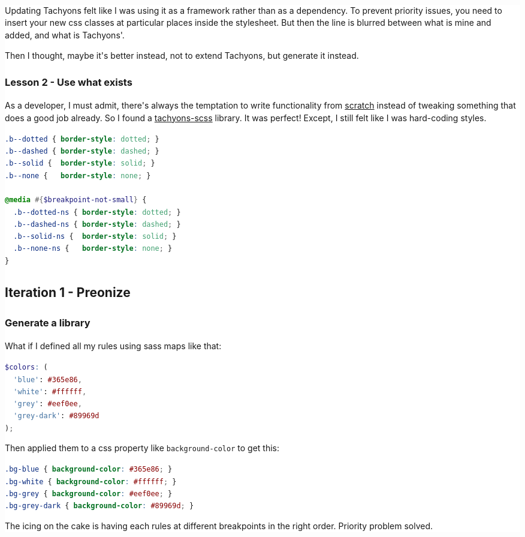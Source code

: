 Updating Tachyons felt like I was using it as a framework rather than as a dependency. To prevent priority issues, you need to insert your new css classes at particular places inside the stylesheet. But then the line is blurred between what is mine and added, and what is Tachyons'.

Then I thought, maybe it's better instead, not to extend Tachyons, but generate it instead.

### Lesson 2 - Use what exists

As a developer, I must admit, there's always the temptation to write functionality from [scratch](https://qr.ae/pNycBu) instead of tweaking something that does a good job already. So I found a [tachyons-scss](https://github.com/tachyons-css/tachyons-sass) library. It was perfect! Except, I still felt like I was hard-coding styles.


```scss
.b--dotted { border-style: dotted; }
.b--dashed { border-style: dashed; }
.b--solid {  border-style: solid; }
.b--none {   border-style: none; }

@media #{$breakpoint-not-small} {
  .b--dotted-ns { border-style: dotted; }
  .b--dashed-ns { border-style: dashed; }
  .b--solid-ns {  border-style: solid; }
  .b--none-ns {   border-style: none; }
}
```

## Iteration 1 - Preonize

### Generate a library

What if I defined all my rules using sass maps like that:

```scss
$colors: (
  'blue': #365e86,
  'white': #ffffff,
  'grey': #eef0ee,
  'grey-dark': #89969d
);
```

Then applied them to a css property like `background-color` to get this:


```css
.bg-blue { background-color: #365e86; }
.bg-white { background-color: #ffffff; }
.bg-grey { background-color: #eef0ee; }
.bg-grey-dark { background-color: #89969d; }
```

The icing on the cake is having each rules at different breakpoints in the right order. Priority problem solved.
